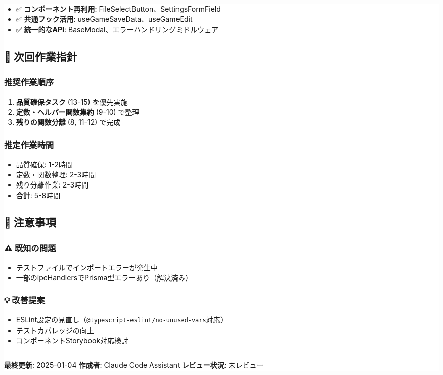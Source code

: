 - ✅ **コンポーネント再利用**: FileSelectButton、SettingsFormField
- ✅ **共通フック活用**: useGameSaveData、useGameEdit
- ✅ **統一的なAPI**: BaseModal、エラーハンドリングミドルウェア

## 🎯 次回作業指針

### 推奨作業順序

1. **品質確保タスク** (13-15) を優先実施
2. **定数・ヘルパー関数集約** (9-10) で整理
3. **残りの関数分離** (8, 11-12) で完成

### 推定作業時間

- 品質確保: 1-2時間
- 定数・関数整理: 2-3時間
- 残り分離作業: 2-3時間
- **合計**: 5-8時間

## 📝 注意事項

### ⚠️ 既知の問題

- テストファイルでインポートエラーが発生中
- 一部のipcHandlersでPrisma型エラーあり（解決済み）

### 💡 改善提案

- ESLint設定の見直し（`@typescript-eslint/no-unused-vars`対応）
- テストカバレッジの向上
- コンポーネントStorybook対応検討

---

**最終更新**: 2025-01-04
**作成者**: Claude Code Assistant
**レビュー状況**: 未レビュー
